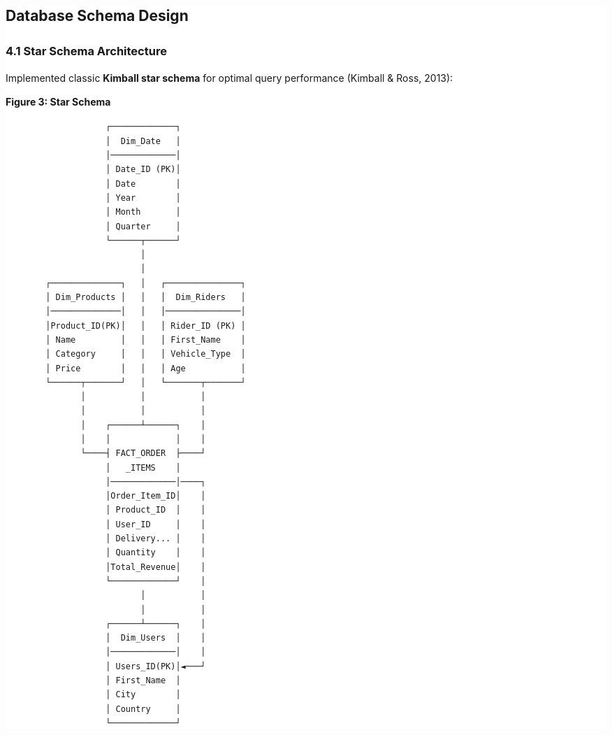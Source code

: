 ## Database Schema Design

### 4.1 Star Schema Architecture

Implemented classic **Kimball star schema** for optimal query performance (Kimball & Ross, 2013):

**Figure 3: Star Schema**
```
                    ┌─────────────┐
                    │  Dim_Date   │
                    │─────────────│
                    │ Date_ID (PK)│
                    │ Date        │
                    │ Year        │
                    │ Month       │
                    │ Quarter     │
                    └──────┬──────┘
                           │
                           │
        ┌──────────────┐   │   ┌───────────────┐
        │ Dim_Products │   │   │  Dim_Riders   │
        │──────────────│   │   │───────────────│
        │Product_ID(PK)│   │   │ Rider_ID (PK) │
        │ Name         │   │   │ First_Name    │
        │ Category     │   │   │ Vehicle_Type  │
        │ Price        │   │   │ Age           │
        └──────┬───────┘   │   └───────┬───────┘
               │           │           │
               │           │           │
               │    ┌──────┴──────┐    │
               │    │             │    │
               └────┤ FACT_ORDER  ├────┘
                    │   _ITEMS    │
                    │─────────────│────┐
                    │Order_Item_ID│    │
                    │ Product_ID  │    │
                    │ User_ID     │    │
                    │ Delivery... │    │
                    │ Quantity    │    │
                    │Total_Revenue│    │
                    └─────────────┘    │
                           │           │
                           │           │
                    ┌──────┴──────┐    │
                    │  Dim_Users  │    │
                    │─────────────│    │
                    │ Users_ID(PK)│◄───┘
                    │ First_Name  │
                    │ City        │
                    │ Country     │
                    └─────────────┘
```
